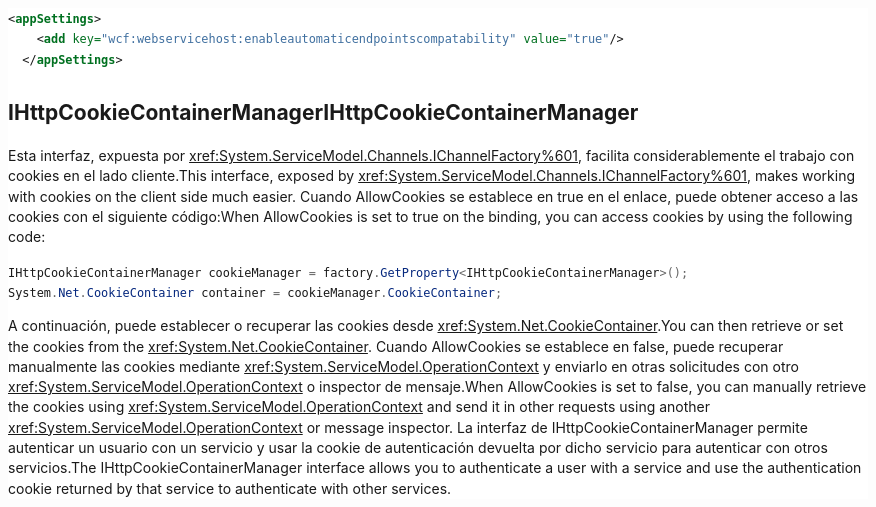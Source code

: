 ```xml
<appSettings>
    <add key="wcf:webservicehost:enableautomaticendpointscompatability" value="true"/>
  </appSettings>
```

## <a name="ihttpcookiecontainermanager"></a><span data-ttu-id="cb719-240">IHttpCookieContainerManager</span><span class="sxs-lookup"><span data-stu-id="cb719-240">IHttpCookieContainerManager</span></span>

<span data-ttu-id="cb719-241">Esta interfaz, expuesta por <xref:System.ServiceModel.Channels.IChannelFactory%601>, facilita considerablemente el trabajo con cookies en el lado cliente.</span><span class="sxs-lookup"><span data-stu-id="cb719-241">This interface, exposed by <xref:System.ServiceModel.Channels.IChannelFactory%601>, makes working with cookies on the client side much easier.</span></span> <span data-ttu-id="cb719-242">Cuando AllowCookies se establece en true en el enlace, puede obtener acceso a las cookies con el siguiente código:</span><span class="sxs-lookup"><span data-stu-id="cb719-242">When AllowCookies is set to true on the binding, you can access cookies by using the following code:</span></span>

```csharp
IHttpCookieContainerManager cookieManager = factory.GetProperty<IHttpCookieContainerManager>();
System.Net.CookieContainer container = cookieManager.CookieContainer;
```

<span data-ttu-id="cb719-243">A continuación, puede establecer o recuperar las cookies desde <xref:System.Net.CookieContainer>.</span><span class="sxs-lookup"><span data-stu-id="cb719-243">You can then retrieve or set the cookies from the <xref:System.Net.CookieContainer>.</span></span> <span data-ttu-id="cb719-244">Cuando AllowCookies se establece en false, puede recuperar manualmente las cookies mediante <xref:System.ServiceModel.OperationContext> y enviarlo en otras solicitudes con otro <xref:System.ServiceModel.OperationContext> o inspector de mensaje.</span><span class="sxs-lookup"><span data-stu-id="cb719-244">When AllowCookies is set to false, you can manually retrieve the cookies using <xref:System.ServiceModel.OperationContext> and send it in other requests using another <xref:System.ServiceModel.OperationContext> or message inspector.</span></span> <span data-ttu-id="cb719-245">La interfaz de IHttpCookieContainerManager permite autenticar un usuario con un servicio y usar la cookie de autenticación devuelta por dicho servicio para autenticar con otros servicios.</span><span class="sxs-lookup"><span data-stu-id="cb719-245">The IHttpCookieContainerManager interface allows you to authenticate a user with a service and use the authentication cookie returned by that service to authenticate with other services.</span></span>
